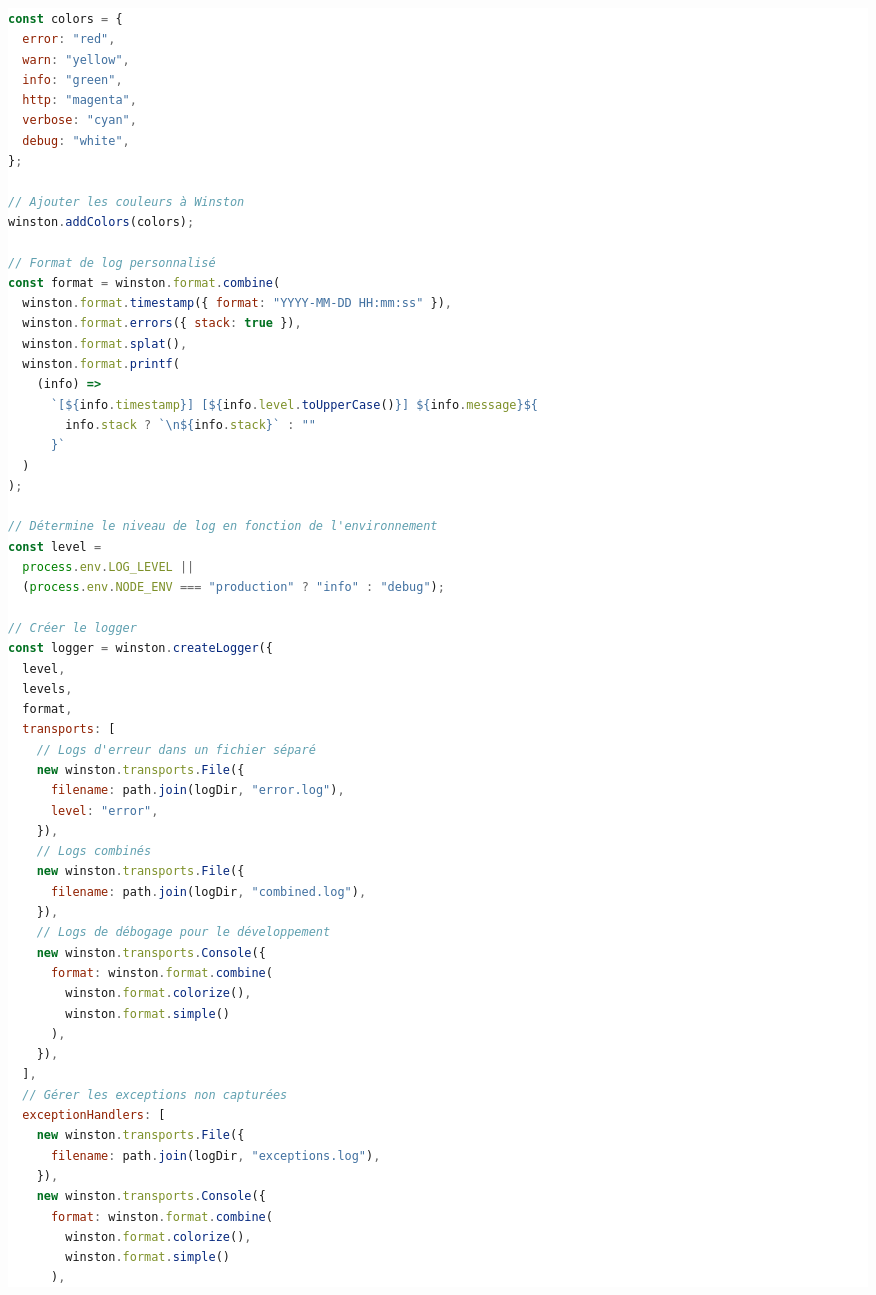 ```javascript
const colors = {
  error: "red",
  warn: "yellow",
  info: "green",
  http: "magenta",
  verbose: "cyan",
  debug: "white",
};

// Ajouter les couleurs à Winston
winston.addColors(colors);

// Format de log personnalisé
const format = winston.format.combine(
  winston.format.timestamp({ format: "YYYY-MM-DD HH:mm:ss" }),
  winston.format.errors({ stack: true }),
  winston.format.splat(),
  winston.format.printf(
    (info) =>
      `[${info.timestamp}] [${info.level.toUpperCase()}] ${info.message}${
        info.stack ? `\n${info.stack}` : ""
      }`
  )
);

// Détermine le niveau de log en fonction de l'environnement
const level =
  process.env.LOG_LEVEL ||
  (process.env.NODE_ENV === "production" ? "info" : "debug");

// Créer le logger
const logger = winston.createLogger({
  level,
  levels,
  format,
  transports: [
    // Logs d'erreur dans un fichier séparé
    new winston.transports.File({
      filename: path.join(logDir, "error.log"),
      level: "error",
    }),
    // Logs combinés
    new winston.transports.File({
      filename: path.join(logDir, "combined.log"),
    }),
    // Logs de débogage pour le développement
    new winston.transports.Console({
      format: winston.format.combine(
        winston.format.colorize(),
        winston.format.simple()
      ),
    }),
  ],
  // Gérer les exceptions non capturées
  exceptionHandlers: [
    new winston.transports.File({
      filename: path.join(logDir, "exceptions.log"),
    }),
    new winston.transports.Console({
      format: winston.format.combine(
        winston.format.colorize(),
        winston.format.simple()
      ),
```